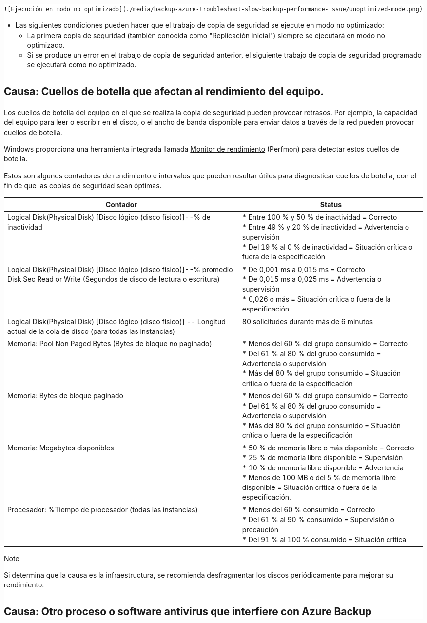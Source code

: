     ![Ejecución en modo no optimizado](./media/backup-azure-troubleshoot-slow-backup-performance-issue/unoptimized-mode.png)

* Las siguientes condiciones pueden hacer que el trabajo de copia de seguridad se ejecute en modo no optimizado:
  * La primera copia de seguridad (también conocida como "Replicación inicial") siempre se ejecutará en modo no optimizado.
  * Si se produce un error en el trabajo de copia de seguridad anterior, el siguiente trabajo de copia de seguridad programado se ejecutará como no optimizado.

<a id="cause1"></a>

## <a name="cause-performance-bottlenecks-on-the-computer"></a>Causa: Cuellos de botella que afectan al rendimiento del equipo.

Los cuellos de botella del equipo en el que se realiza la copia de seguridad pueden provocar retrasos. Por ejemplo, la capacidad del equipo para leer o escribir en el disco, o el ancho de banda disponible para enviar datos a través de la red pueden provocar cuellos de botella.

Windows proporciona una herramienta integrada llamada [Monitor de rendimiento](https://techcommunity.microsoft.com/t5/ask-the-performance-team/windows-performance-monitor-overview/ba-p/375481) (Perfmon) para detectar estos cuellos de botella.

Estos son algunos contadores de rendimiento e intervalos que pueden resultar útiles para diagnosticar cuellos de botella, con el fin de que las copias de seguridad sean óptimas.

| Contador | Status |
| --- | --- |
| Logical Disk(Physical Disk) [Disco lógico (disco físico)]--% de inactividad |* Entre 100 % y 50 % de inactividad = Correcto</br>* Entre 49 % y 20 % de inactividad = Advertencia o supervisión</br>* Del 19 % al 0 % de inactividad = Situación crítica o fuera de la especificación |
| Logical Disk(Physical Disk) [Disco lógico (disco físico)]--% promedio Disk Sec Read or Write (Segundos de disco de lectura o escritura) |* De 0,001 ms a 0,015 ms  = Correcto</br>* De 0,015 ms a 0,025 ms = Advertencia o supervisión</br>* 0,026 o más = Situación crítica o fuera de la especificación |
| Logical Disk(Physical Disk) [Disco lógico (disco físico)] -- Longitud actual de la cola de disco (para todas las instancias) |80 solicitudes durante más de 6 minutos |
| Memoria: Pool Non Paged Bytes (Bytes de bloque no paginado) |* Menos del 60 % del grupo consumido = Correcto<br>* Del 61 % al 80 % del grupo consumido = Advertencia o supervisión</br>* Más del 80 % del grupo consumido = Situación crítica o fuera de la especificación |
| Memoria: Bytes de bloque paginado |* Menos del 60 % del grupo consumido = Correcto</br>* Del 61 % al 80 % del grupo consumido = Advertencia o supervisión</br>* Más del 80 % del grupo consumido = Situación crítica o fuera de la especificación |
| Memoria: Megabytes disponibles |* 50 % de memoria libre o más disponible = Correcto</br>* 25 % de memoria libre disponible = Supervisión</br>* 10 % de memoria libre disponible = Advertencia</br>* Menos de 100 MB o del 5 % de memoria libre disponible = Situación crítica o fuera de la especificación. |
| Procesador: \%Tiempo de procesador (todas las instancias) |* Menos del 60 % consumido = Correcto</br>* Del 61 % al 90 % consumido = Supervisión o precaución</br>* Del 91 % al 100 % consumido = Situación crítica |

> [!NOTE]
> Si determina que la causa es la infraestructura, se recomienda desfragmentar los discos periódicamente para mejorar su rendimiento.
>
>

<a id="cause2"></a>

## <a name="cause-another-process-or-antivirus-software-interfering-with-azure-backup"></a>Causa: Otro proceso o software antivirus que interfiere con Azure Backup
